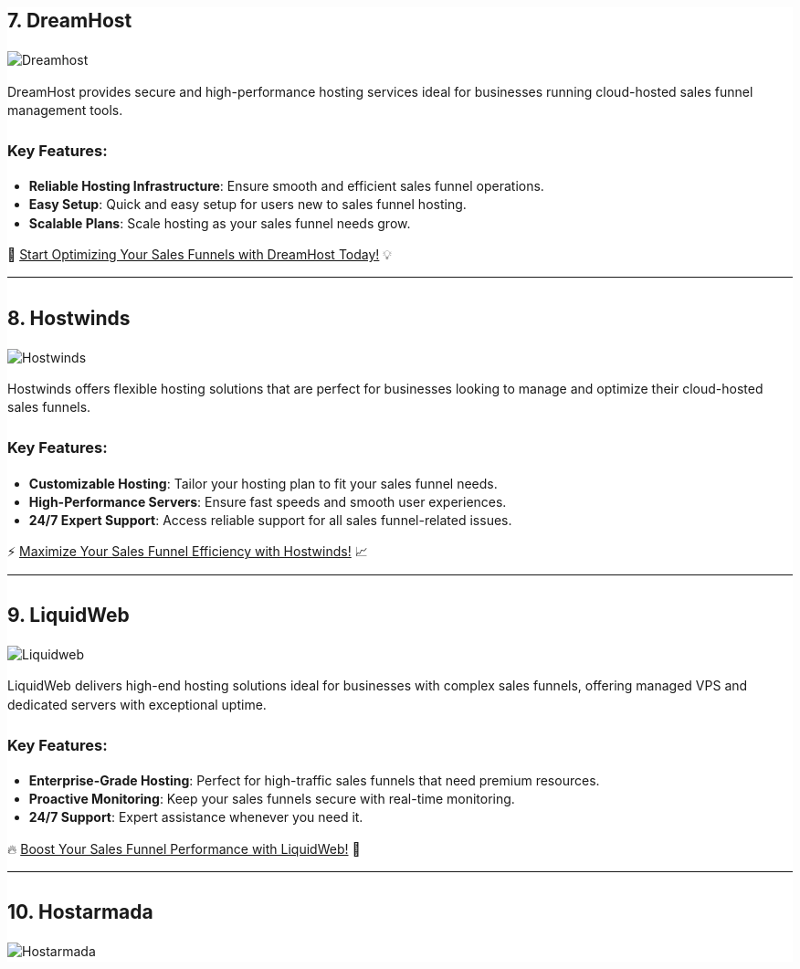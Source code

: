 ## 7. DreamHost

![Dreamhost](https://i.imgur.com/rXIg8ip.jpeg "Dreamhost Hosting")

DreamHost provides secure and high-performance hosting services ideal for businesses running cloud-hosted sales funnel management tools.

### Key Features:
- **Reliable Hosting Infrastructure**: Ensure smooth and efficient sales funnel operations.
- **Easy Setup**: Quick and easy setup for users new to sales funnel hosting.
- **Scalable Plans**: Scale hosting as your sales funnel needs grow.

🌈 [Start Optimizing Your Sales Funnels with DreamHost Today!](https://snipitx.com/dreamhost-jy) 💡

---

## 8. Hostwinds

![Hostwinds](https://i.imgur.com/53aSNXx.jpeg "Hostwinds Hosting")

Hostwinds offers flexible hosting solutions that are perfect for businesses looking to manage and optimize their cloud-hosted sales funnels.

### Key Features:
- **Customizable Hosting**: Tailor your hosting plan to fit your sales funnel needs.
- **High-Performance Servers**: Ensure fast speeds and smooth user experiences.
- **24/7 Expert Support**: Access reliable support for all sales funnel-related issues.

⚡ [Maximize Your Sales Funnel Efficiency with Hostwinds!](https://snipitx.com/hostwinds-jy) 📈

---

## 9. LiquidWeb

![Liquidweb](https://i.imgur.com/4IvT9SC.jpeg "Liquidweb Hosting")

LiquidWeb delivers high-end hosting solutions ideal for businesses with complex sales funnels, offering managed VPS and dedicated servers with exceptional uptime.

### Key Features:
- **Enterprise-Grade Hosting**: Perfect for high-traffic sales funnels that need premium resources.
- **Proactive Monitoring**: Keep your sales funnels secure with real-time monitoring.
- **24/7 Support**: Expert assistance whenever you need it.

🔥 [Boost Your Sales Funnel Performance with LiquidWeb!](https://snipitx.com/liquidweb-jy) 🌟

---

## 10. Hostarmada

![Hostarmada](https://i.imgur.com/KFbdf3o.jpeg "Hostarmada Hosting")
